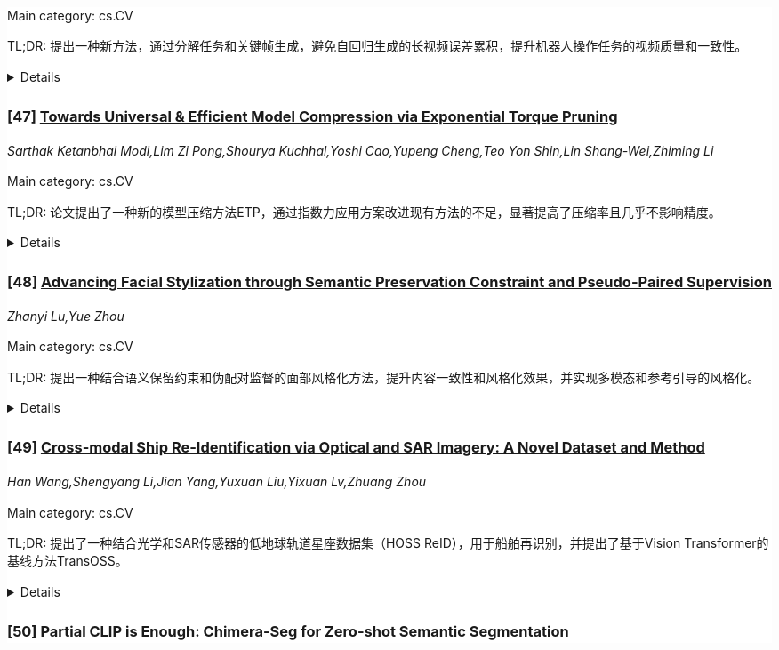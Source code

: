 Main category: cs.CV

TL;DR: 提出一种新方法，通过分解任务和关键帧生成，避免自回归生成的长视频误差累积，提升机器人操作任务的视频质量和一致性。


<details><summary>Details</summary></details>


### [47] [Towards Universal & Efficient Model Compression via Exponential Torque Pruning](https://arxiv.org/abs/2506.22015)
*Sarthak Ketanbhai Modi,Lim Zi Pong,Shourya Kuchhal,Yoshi Cao,Yupeng Cheng,Teo Yon Shin,Lin Shang-Wei,Zhiming Li*

Main category: cs.CV

TL;DR: 论文提出了一种新的模型压缩方法ETP，通过指数力应用方案改进现有方法的不足，显著提高了压缩率且几乎不影响精度。


<details><summary>Details</summary></details>


### [48] [Advancing Facial Stylization through Semantic Preservation Constraint and Pseudo-Paired Supervision](https://arxiv.org/abs/2506.22022)
*Zhanyi Lu,Yue Zhou*

Main category: cs.CV

TL;DR: 提出一种结合语义保留约束和伪配对监督的面部风格化方法，提升内容一致性和风格化效果，并实现多模态和参考引导的风格化。


<details><summary>Details</summary></details>


### [49] [Cross-modal Ship Re-Identification via Optical and SAR Imagery: A Novel Dataset and Method](https://arxiv.org/abs/2506.22027)
*Han Wang,Shengyang Li,Jian Yang,Yuxuan Liu,Yixuan Lv,Zhuang Zhou*

Main category: cs.CV

TL;DR: 提出了一种结合光学和SAR传感器的低地球轨道星座数据集（HOSS ReID），用于船舶再识别，并提出了基于Vision Transformer的基线方法TransOSS。


<details><summary>Details</summary></details>


### [50] [Partial CLIP is Enough: Chimera-Seg for Zero-shot Semantic Segmentation](https://arxiv.org/abs/2506.22032)
